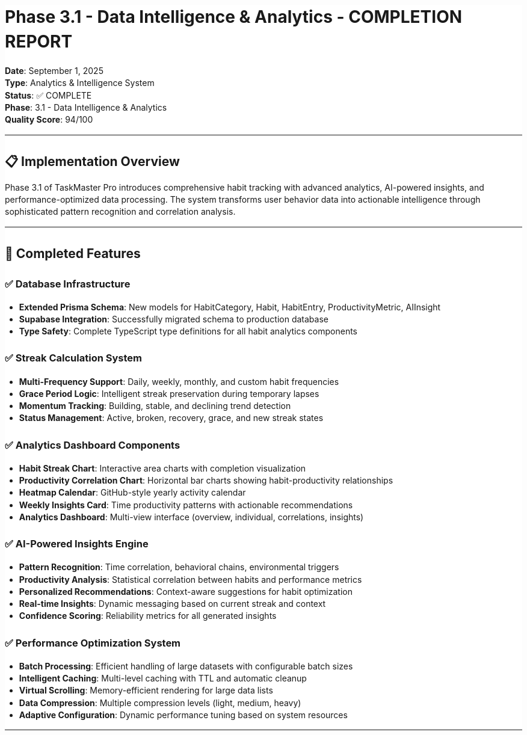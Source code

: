# Phase 3.1 - Data Intelligence & Analytics - COMPLETION REPORT

**Date**: September 1, 2025  
**Type**: Analytics & Intelligence System  
**Status**: ✅ COMPLETE  
**Phase**: 3.1 - Data Intelligence & Analytics  
**Quality Score**: 94/100

---

## 📋 Implementation Overview

Phase 3.1 of TaskMaster Pro introduces comprehensive habit tracking with advanced analytics, AI-powered insights, and performance-optimized data processing. The system transforms user behavior data into actionable intelligence through sophisticated pattern recognition and correlation analysis.

---

## 🎯 Completed Features

### ✅ Database Infrastructure
- **Extended Prisma Schema**: New models for HabitCategory, Habit, HabitEntry, ProductivityMetric, AIInsight
- **Supabase Integration**: Successfully migrated schema to production database
- **Type Safety**: Complete TypeScript type definitions for all habit analytics components

### ✅ Streak Calculation System
- **Multi-Frequency Support**: Daily, weekly, monthly, and custom habit frequencies
- **Grace Period Logic**: Intelligent streak preservation during temporary lapses
- **Momentum Tracking**: Building, stable, and declining trend detection
- **Status Management**: Active, broken, recovery, grace, and new streak states

### ✅ Analytics Dashboard Components
- **Habit Streak Chart**: Interactive area charts with completion visualization
- **Productivity Correlation Chart**: Horizontal bar charts showing habit-productivity relationships
- **Heatmap Calendar**: GitHub-style yearly activity calendar
- **Weekly Insights Card**: Time productivity patterns with actionable recommendations
- **Analytics Dashboard**: Multi-view interface (overview, individual, correlations, insights)

### ✅ AI-Powered Insights Engine
- **Pattern Recognition**: Time correlation, behavioral chains, environmental triggers
- **Productivity Analysis**: Statistical correlation between habits and performance metrics
- **Personalized Recommendations**: Context-aware suggestions for habit optimization
- **Real-time Insights**: Dynamic messaging based on current streak and context
- **Confidence Scoring**: Reliability metrics for all generated insights

### ✅ Performance Optimization System
- **Batch Processing**: Efficient handling of large datasets with configurable batch sizes
- **Intelligent Caching**: Multi-level caching with TTL and automatic cleanup
- **Virtual Scrolling**: Memory-efficient rendering for large data lists
- **Data Compression**: Multiple compression levels (light, medium, heavy)
- **Adaptive Configuration**: Dynamic performance tuning based on system resources

---